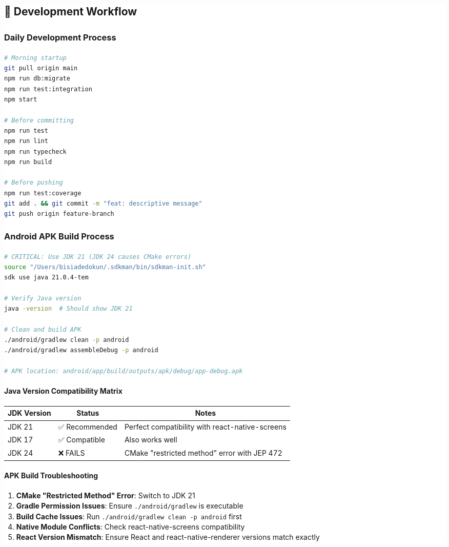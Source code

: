 
## 🚀 Development Workflow

### Daily Development Process
```bash
# Morning startup
git pull origin main
npm run db:migrate
npm run test:integration
npm start

# Before committing
npm run test
npm run lint
npm run typecheck
npm run build

# Before pushing
npm run test:coverage
git add . && git commit -m "feat: descriptive message"
git push origin feature-branch
```

### Android APK Build Process
```bash
# CRITICAL: Use JDK 21 (JDK 24 causes CMake errors)
source "/Users/bisiadedokun/.sdkman/bin/sdkman-init.sh"
sdk use java 21.0.4-tem

# Verify Java version
java -version  # Should show JDK 21

# Clean and build APK
./android/gradlew clean -p android
./android/gradlew assembleDebug -p android

# APK location: android/app/build/outputs/apk/debug/app-debug.apk
```

#### Java Version Compatibility Matrix
| JDK Version | Status | Notes |
|------------|--------|--------|
| JDK 21 | ✅ Recommended | Perfect compatibility with react-native-screens |
| JDK 17 | ✅ Compatible | Also works well |
| JDK 24 | ❌ FAILS | CMake "restricted method" error with JEP 472 |

#### APK Build Troubleshooting
1. **CMake "Restricted Method" Error**: Switch to JDK 21
2. **Gradle Permission Issues**: Ensure `./android/gradlew` is executable
3. **Build Cache Issues**: Run `./android/gradlew clean -p android` first
4. **Native Module Conflicts**: Check react-native-screens compatibility
5. **React Version Mismatch**: Ensure React and react-native-renderer versions match exactly
